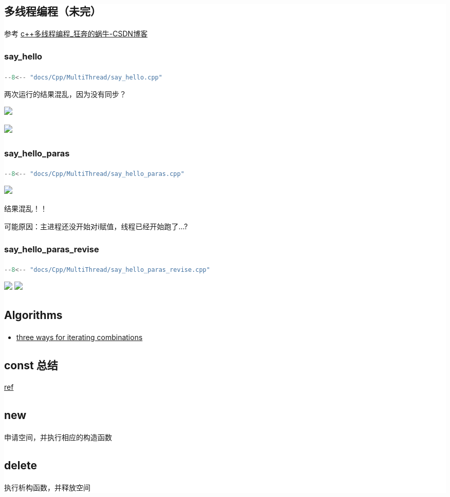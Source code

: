 ## 多线程编程（未完）

参考 [c++多线程编程_狂奔的蜗牛-CSDN博客](http://blog.csdn.net/hitwengqi/article/details/8015646)

### say_hello

```cpp linenums="1"
--8<-- "docs/Cpp/MultiThread/say_hello.cpp"
```

两次运行的结果混乱，因为没有同步？

![](MultiThread/res_1.png)

![](MultiThread/res_2.png)

### say_hello_paras

```cpp linenums="1"
--8<-- "docs/Cpp/MultiThread/say_hello_paras.cpp"
```

![](MultiThread/res_3.png)

结果混乱！！

可能原因：主进程还没开始对i赋值，线程已经开始跑了...?

### say_hello_paras_revise

```cpp linenums="1"
--8<-- "docs/Cpp/MultiThread/say_hello_paras_revise.cpp"
```

![](MultiThread/res_4.png)
![](MultiThread/res_5.png)


## Algorithms

- [three ways for iterating combinations](https://gist.github.com/shaunlebron/2843980)

## const 总结
[ref](http://www.2cto.com/kf/201210/160536.html)

## new

申请空间，并执行相应的构造函数

## delete

执行析构函数，并释放空间
